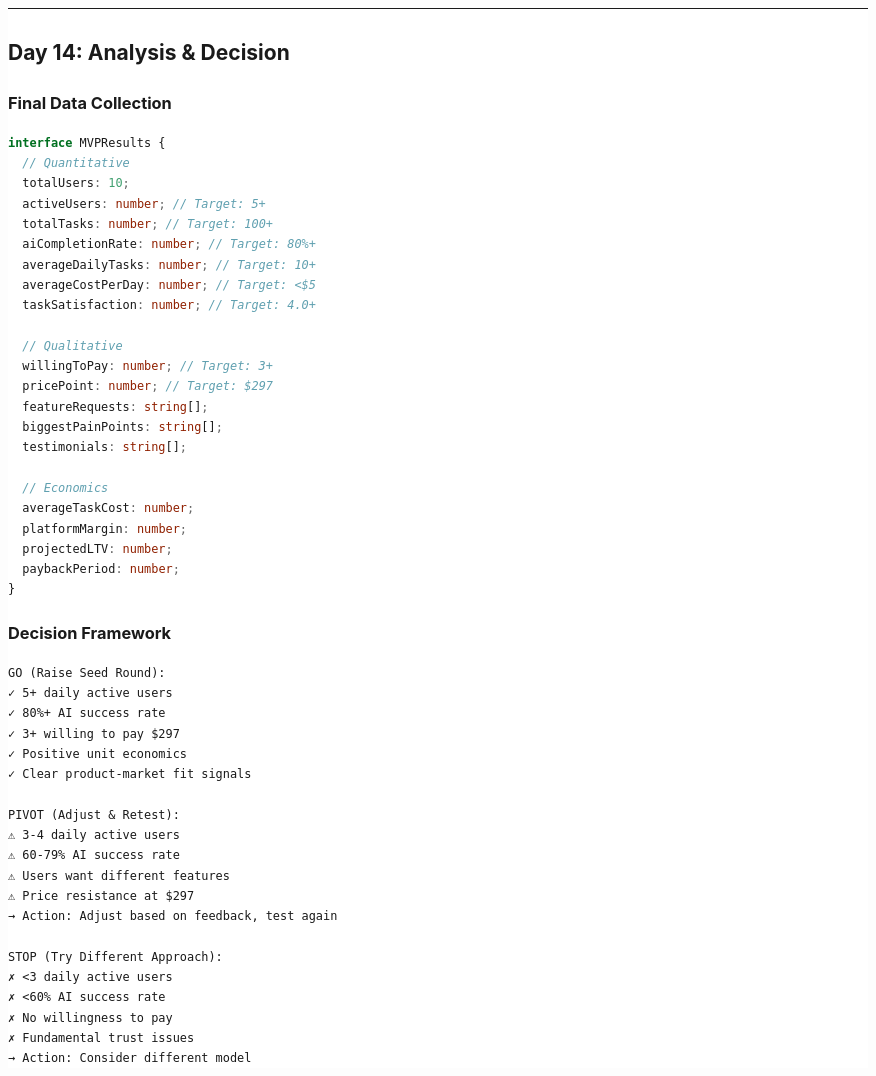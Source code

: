 
---

## Day 14: Analysis & Decision

### Final Data Collection
```typescript
interface MVPResults {
  // Quantitative
  totalUsers: 10;
  activeUsers: number; // Target: 5+
  totalTasks: number; // Target: 100+
  aiCompletionRate: number; // Target: 80%+
  averageDailyTasks: number; // Target: 10+
  averageCostPerDay: number; // Target: <$5
  taskSatisfaction: number; // Target: 4.0+
  
  // Qualitative
  willingToPay: number; // Target: 3+
  pricePoint: number; // Target: $297
  featureRequests: string[];
  biggestPainPoints: string[];
  testimonials: string[];
  
  // Economics
  averageTaskCost: number;
  platformMargin: number;
  projectedLTV: number;
  paybackPeriod: number;
}
```

### Decision Framework
```
GO (Raise Seed Round):
✓ 5+ daily active users
✓ 80%+ AI success rate
✓ 3+ willing to pay $297
✓ Positive unit economics
✓ Clear product-market fit signals

PIVOT (Adjust & Retest):
⚠️ 3-4 daily active users
⚠️ 60-79% AI success rate
⚠️ Users want different features
⚠️ Price resistance at $297
→ Action: Adjust based on feedback, test again

STOP (Try Different Approach):
✗ <3 daily active users
✗ <60% AI success rate
✗ No willingness to pay
✗ Fundamental trust issues
→ Action: Consider different model
```
